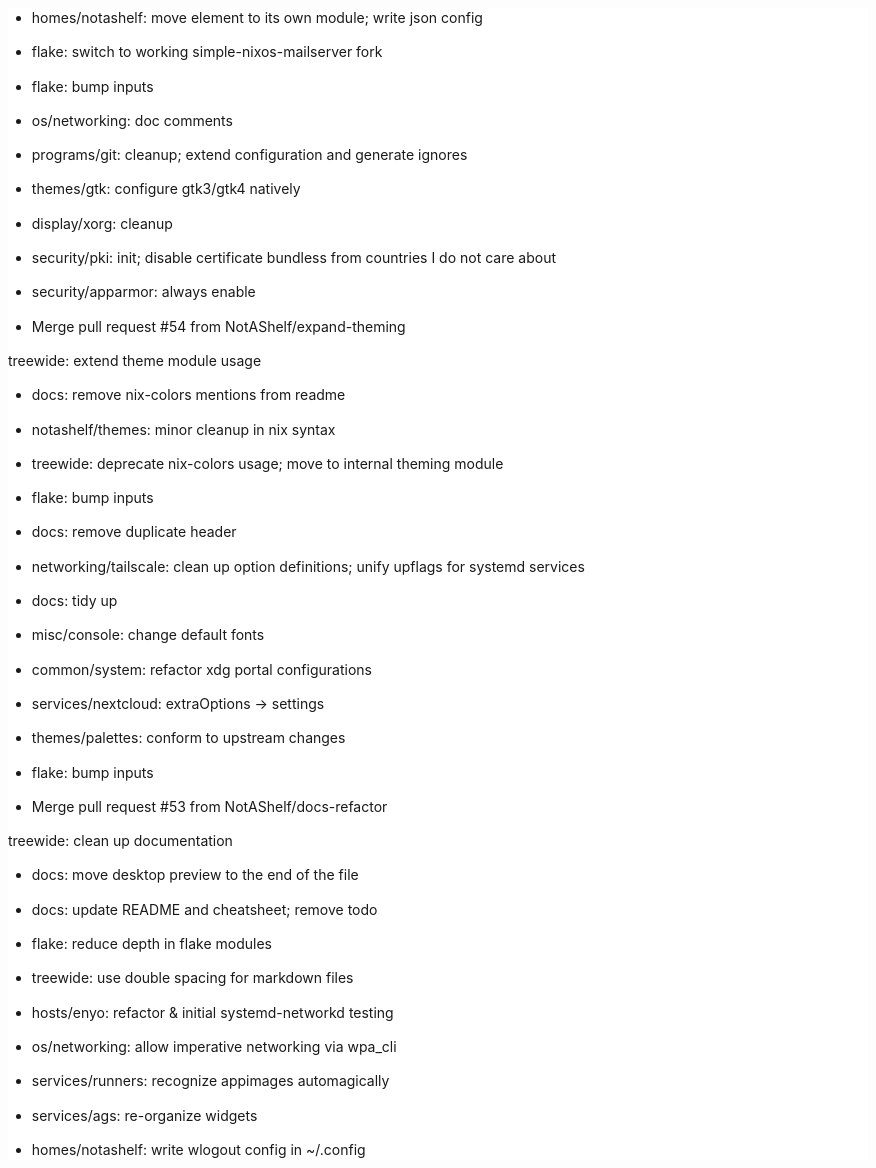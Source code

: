 - homes/notashelf: move element to its own module; write json config

- flake: switch to working simple-nixos-mailserver fork

- flake: bump inputs

- os/networking: doc comments

- programs/git: cleanup; extend configuration and generate ignores

- themes/gtk: configure gtk3/gtk4 natively

- display/xorg: cleanup

- security/pki: init; disable certificate bundless from countries I do not care about

- security/apparmor: always enable

- Merge pull request #54 from NotAShelf/expand-theming

treewide: extend theme module usage
- docs: remove nix-colors mentions from readme

- notashelf/themes: minor cleanup in nix syntax

- treewide: deprecate nix-colors usage; move to internal theming module

- flake: bump inputs

- docs: remove duplicate header

- networking/tailscale: clean up option definitions; unify upflags for systemd services

- docs: tidy up

- misc/console: change default fonts

- common/system: refactor xdg portal configurations

- services/nextcloud: extraOptions -> settings

- themes/palettes: conform to upstream changes

- flake: bump inputs

- Merge pull request #53 from NotAShelf/docs-refactor

treewide: clean up documentation
- docs: move desktop preview to the end of the file

- docs: update README and cheatsheet; remove todo

- flake: reduce depth in flake modules

- treewide: use double spacing for markdown files

- hosts/enyo: refactor & initial systemd-networkd testing

- os/networking: allow imperative networking via wpa_cli

- services/runners: recognize appimages automagically

- services/ags: re-organize widgets

- homes/notashelf: write wlogout config in ~/.config
